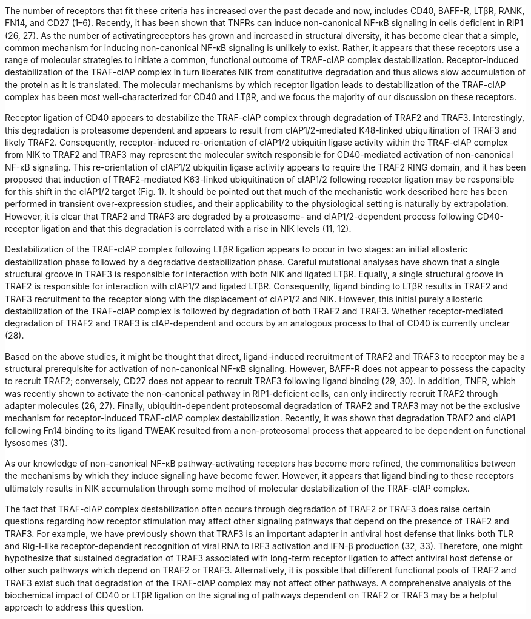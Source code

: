 The number of receptors that fit these criteria has increased over the past decade and now, includes CD40, BAFF-R, LTβR, RANK, FN14, and CD27 (1–6). Recently, it has been shown that TNFRs can induce non-canonical NF-κB signaling in cells deficient in RIP1 (26, 27). As the number of activatingreceptors has grown and increased in structural diversity, it has become clear that a simple, common mechanism for inducing non-canonical NF-κB signaling is unlikely to exist. Rather, it appears that these receptors use a range of molecular strategies to initiate a common, functional outcome of TRAF-cIAP complex destabilization. Receptor-induced destabilization of the TRAF-cIAP complex in turn liberates NIK from constitutive degradation and thus allows slow accumulation of the protein as it is translated. The molecular mechanisms by which receptor ligation leads to destabilization of the TRAF-cIAP complex has been most well-characterized for CD40 and LTβR, and we focus the majority of our discussion on these receptors.

Receptor ligation of CD40 appears to destabilize the TRAF-cIAP complex through degradation of TRAF2 and TRAF3. Interestingly, this degradation is proteasome dependent and appears to result from cIAP1/2-mediated K48-linked ubiquitination of TRAF3 and likely TRAF2. Consequently, receptor-induced re-orientation of cIAP1/2 ubiquitin ligase activity within the TRAF-cIAP complex from NIK to TRAF2 and TRAF3 may represent the molecular switch responsible for CD40-mediated activation of non-canonical NF-κB signaling. This re-orientation of cIAP1/2 ubiquitin ligase activity appears to require the TRAF2 RING domain, and it has been proposed that induction of TRAF2-mediated K63-linked ubiquitination of cIAP1/2 following receptor ligation may be responsible for this shift in the cIAP1/2 target (Fig. 1). It should be pointed out that much of the mechanistic work described here has been performed in transient over-expression studies, and their applicability to the physiological setting is naturally by extrapolation. However, it is clear that TRAF2 and TRAF3 are degraded by a proteasome- and cIAP1/2-dependent process following CD40-receptor ligation and that this degradation is correlated with a rise in NIK levels (11, 12).

Destabilization of the TRAF-cIAP complex following LTβR ligation appears to occur in two stages: an initial allosteric destabilization phase followed by a degradative destabilization phase. Careful mutational analyses have shown that a single structural groove in TRAF3 is responsible for interaction with both NIK and ligated LTβR. Equally, a single structural groove in TRAF2 is responsible for interaction with cIAP1/2 and ligated LTβR. Consequently, ligand binding to LTβR results in TRAF2 and TRAF3 recruitment to the receptor along with the displacement of cIAP1/2 and NIK. However, this initial purely allosteric destabilization of the TRAF-cIAP complex is followed by degradation of both TRAF2 and TRAF3. Whether receptor-mediated degradation of TRAF2 and TRAF3 is cIAP-dependent and occurs by an analogous process to that of CD40 is currently unclear (28).

Based on the above studies, it might be thought that direct, ligand-induced recruitment of TRAF2 and TRAF3 to receptor may be a structural prerequisite for activation of non-canonical NF-κB signaling. However, BAFF-R does not appear to possess the capacity to recruit TRAF2; conversely, CD27 does not appear to recruit TRAF3 following ligand binding (29, 30). In addition, TNFR, which was recently shown to activate the non-canonical pathway in RIP1-deficient cells, can only indirectly recruit TRAF2 through adapter molecules (26, 27). Finally, ubiquitin-dependent proteosomal degradation of TRAF2 and TRAF3 may not be the exclusive mechanism for receptor-induced TRAF-cIAP complex destabilization. Recently, it was shown that degradation TRAF2 and cIAP1 following Fn14 binding to its ligand TWEAK resulted from a non-proteosomal process that appeared to be dependent on functional lysosomes (31).

As our knowledge of non-canonical NF-κB pathway-activating receptors has become more refined, the commonalities between the mechanisms by which they induce signaling have become fewer. However, it appears that ligand binding to these receptors ultimately results in NIK accumulation through some method of molecular destabilization of the TRAF-cIAP complex.

The fact that TRAF-cIAP complex destabilization often occurs through degradation of TRAF2 or TRAF3 does raise certain questions regarding how receptor stimulation may affect other signaling pathways that depend on the presence of TRAF2 and TRAF3. For example, we have previously shown that TRAF3 is an important adapter in antiviral host defense that links both TLR and Rig-I-like receptor-dependent recognition of viral RNA to IRF3 activation and IFN-β production (32, 33). Therefore, one might hypothesize that sustained degradation of TRAF3 associated with long-term receptor ligation to affect antiviral host defense or other such pathways which depend on TRAF2 or TRAF3. Alternatively, it is possible that different functional pools of TRAF2 and TRAF3 exist such that degradation of the TRAF-cIAP complex may not affect other pathways. A comprehensive analysis of the biochemical impact of CD40 or LTβR ligation on the signaling of pathways dependent on TRAF2 or TRAF3 may be a helpful approach to address this question.
